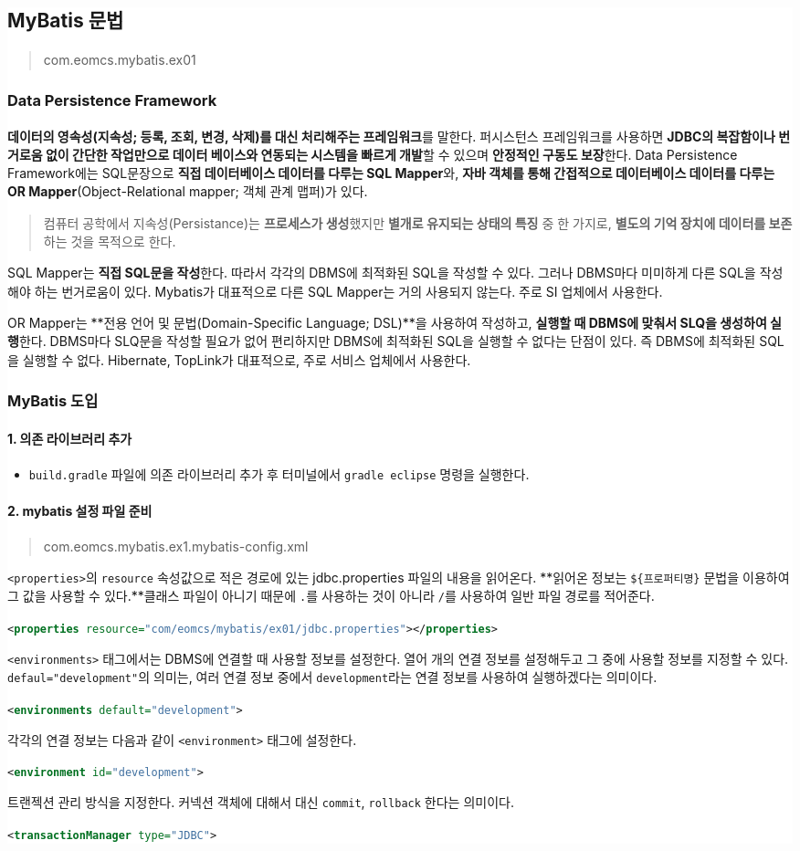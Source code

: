 ## MyBatis 문법

> com.eomcs.mybatis.ex01

### Data Persistence Framework

**데이터의 영속성(지속성; 등록, 조회, 변경, 삭제)를 대신 처리해주는 프레임워크**를 말한다. 퍼시스턴스 프레임워크를 사용하면 **JDBC의 복잡함이나 번거로움 없이 간단한 작업만으로 데이터 베이스와 연동되는 시스템을 빠르게 개발**할 수 있으며 **안정적인 구동도 보장**한다. Data Persistence Framework에는 SQL문장으로 **직접 데이터베이스 데이터를 다루는 SQL Mapper**와, **자바 객체를 통해 간접적으로 데이터베이스 데이터를 다루는 OR Mapper**(Object-Relational mapper; 객체 관계 맵퍼)가 있다.

> 컴퓨터 공학에서 지속성(Persistance)는 **프로세스가 생성**했지만 **별개로 유지되는 상태의 특징** 중 한 가지로, **별도의 기억 장치에 데이터를 보존**하는 것을 목적으로 한다. 

SQL Mapper는 **직접 SQL문을 작성**한다. 따라서 각각의 DBMS에 최적화된 SQL을 작성할 수 있다. 그러나 DBMS마다 미미하게 다른 SQL을 작성해야 하는 번거로움이 있다. Mybatis가 대표적으로 다른 SQL Mapper는 거의 사용되지 않는다. 주로 SI 업체에서 사용한다.

OR Mapper는 **전용 언어 및 문법(Domain-Specific Language; DSL)**을 사용하여 작성하고, **실행할 때 DBMS에 맞춰서 SLQ을 생성하여 실행**한다. DBMS마다 SLQ문을 작성할 필요가 없어 편리하지만 DBMS에 최적화된 SQL을 실행할 수 없다는 단점이 있다. 즉 DBMS에 최적화된 SQL을 실행할 수 없다. Hibernate, TopLink가 대표적으로, 주로 서비스 업체에서 사용한다.



### MyBatis 도입

#### 1. 의존 라이브러리 추가 

- `build.gradle` 파일에 의존 라이브러리 추가 후  터미널에서 `gradle eclipse` 명령을 실행한다.

#### 2. mybatis 설정 파일 준비

> com.eomcs.mybatis.ex1.mybatis-config.xml

`<properties>`의 `resource` 속성값으로 적은 경로에 있는 jdbc.properties 파일의 내용을 읽어온다. **읽어온 정보는 `${프로퍼티명}` 문법을 이용하여 그 값을 사용할 수 있다.**클래스 파일이 아니기 때문에 `.`를 사용하는 것이 아니라 `/`를 사용하여 일반 파일 경로를 적어준다.

```xml
<properties resource="com/eomcs/mybatis/ex01/jdbc.properties"></properties>
```

`<environments>` 태그에서는 DBMS에 연결할 때 사용할 정보를 설정한다. 열어 개의 연결 정보를 설정해두고 그 중에 사용할 정보를 지정할 수 있다. `defaul="development"`의 의미는, 여러 연결 정보 중에서 `development`라는 연결 정보를 사용하여 실행하겠다는 의미이다.

```xml
<environments default="development">
```

각각의 연결 정보는 다음과 같이 `<environment>`  태그에 설정한다.

```xml
<environment id="development">
```

트랜젝션 관리 방식을 지정한다. 커넥션 객체에 대해서 대신 `commit`, `rollback` 한다는 의미이다.

```xml
<transactionManager type="JDBC">
```
